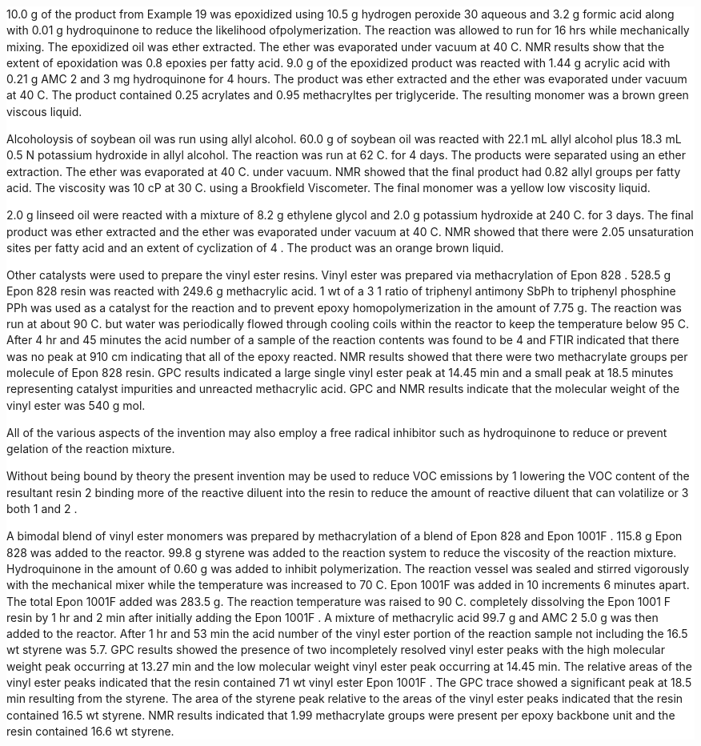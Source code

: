 10.0 g of the product from Example 19 was epoxidized using 10.5 g hydrogen peroxide 30 aqueous and 3.2 g formic acid along with 0.01 g hydroquinone to reduce the likelihood ofpolymerization. The reaction was allowed to run for 16 hrs while mechanically mixing. The epoxidized oil was ether extracted. The ether was evaporated under vacuum at 40 C. NMR results show that the extent of epoxidation was 0.8 epoxies per fatty acid. 9.0 g of the epoxidized product was reacted with 1.44 g acrylic acid with 0.21 g AMC 2 and 3 mg hydroquinone for 4 hours. The product was ether extracted and the ether was evaporated under vacuum at 40 C. The product contained 0.25 acrylates and 0.95 methacryltes per triglyceride. The resulting monomer was a brown green viscous liquid.

Alcoholoysis of soybean oil was run using allyl alcohol. 60.0 g of soybean oil was reacted with 22.1 mL allyl alcohol plus 18.3 mL 0.5 N potassium hydroxide in allyl alcohol. The reaction was run at 62 C. for 4 days. The products were separated using an ether extraction. The ether was evaporated at 40 C. under vacuum. NMR showed that the final product had 0.82 allyl groups per fatty acid. The viscosity was 10 cP at 30 C. using a Brookfield Viscometer. The final monomer was a yellow low viscosity liquid.

2.0 g linseed oil were reacted with a mixture of 8.2 g ethylene glycol and 2.0 g potassium hydroxide at 240 C. for 3 days. The final product was ether extracted and the ether was evaporated under vacuum at 40 C. NMR showed that there were 2.05 unsaturation sites per fatty acid and an extent of cyclization of 4 . The product was an orange brown liquid.

Other catalysts were used to prepare the vinyl ester resins. Vinyl ester was prepared via methacrylation of Epon 828 . 528.5 g Epon 828 resin was reacted with 249.6 g methacrylic acid. 1 wt of a 3 1 ratio of triphenyl antimony SbPh to triphenyl phosphine PPh was used as a catalyst for the reaction and to prevent epoxy homopolymerization in the amount of 7.75 g. The reaction was run at about 90 C. but water was periodically flowed through cooling coils within the reactor to keep the temperature below 95 C. After 4 hr and 45 minutes the acid number of a sample of the reaction contents was found to be 4 and FTIR indicated that there was no peak at 910 cm indicating that all of the epoxy reacted. NMR results showed that there were two methacrylate groups per molecule of Epon 828 resin. GPC results indicated a large single vinyl ester peak at 14.45 min and a small peak at 18.5 minutes representing catalyst impurities and unreacted methacrylic acid. GPC and NMR results indicate that the molecular weight of the vinyl ester was 540 g mol.

All of the various aspects of the invention may also employ a free radical inhibitor such as hydroquinone to reduce or prevent gelation of the reaction mixture.

Without being bound by theory the present invention may be used to reduce VOC emissions by 1 lowering the VOC content of the resultant resin 2 binding more of the reactive diluent into the resin to reduce the amount of reactive diluent that can volatilize or 3 both 1 and 2 .

A bimodal blend of vinyl ester monomers was prepared by methacrylation of a blend of Epon 828 and Epon 1001F . 115.8 g Epon 828 was added to the reactor. 99.8 g styrene was added to the reaction system to reduce the viscosity of the reaction mixture. Hydroquinone in the amount of 0.60 g was added to inhibit polymerization. The reaction vessel was sealed and stirred vigorously with the mechanical mixer while the temperature was increased to 70 C. Epon 1001F was added in 10 increments 6 minutes apart. The total Epon 1001F added was 283.5 g. The reaction temperature was raised to 90 C. completely dissolving the Epon 1001 F resin by 1 hr and 2 min after initially adding the Epon 1001F . A mixture of methacrylic acid 99.7 g and AMC 2 5.0 g was then added to the reactor. After 1 hr and 53 min the acid number of the vinyl ester portion of the reaction sample not including the 16.5 wt styrene was 5.7. GPC results showed the presence of two incompletely resolved vinyl ester peaks with the high molecular weight peak occurring at 13.27 min and the low molecular weight vinyl ester peak occurring at 14.45 min. The relative areas of the vinyl ester peaks indicated that the resin contained 71 wt vinyl ester Epon 1001F . The GPC trace showed a significant peak at 18.5 min resulting from the styrene. The area of the styrene peak relative to the areas of the vinyl ester peaks indicated that the resin contained 16.5 wt styrene. NMR results indicated that 1.99 methacrylate groups were present per epoxy backbone unit and the resin contained 16.6 wt styrene.
